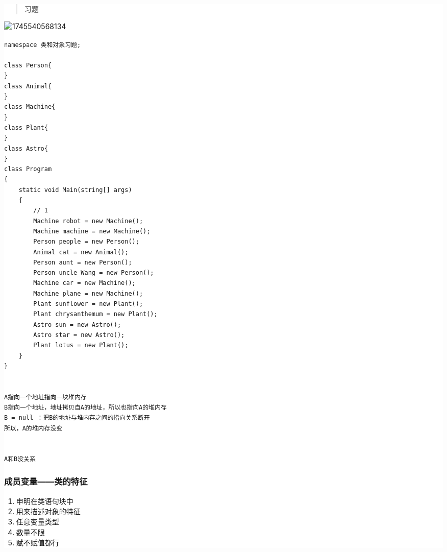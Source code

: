 
> 习题

![1745540568134](https://img2023.cnblogs.com/blog/3614909/202504/3614909-20250430230158521-449838655.png)

    namespace 类和对象习题;
    
    class Person{
    }
    class Animal{
    }
    class Machine{
    }
    class Plant{
    }
    class Astro{
    }
    class Program
    {   
        static void Main(string[] args)
        {
            // 1
            Machine robot = new Machine();
            Machine machine = new Machine();
            Person people = new Person();
            Animal cat = new Animal();
            Person aunt = new Person();
            Person uncle_Wang = new Person();
            Machine car = new Machine();
            Machine plane = new Machine();
            Plant sunflower = new Plant();
            Plant chrysanthemum = new Plant();
            Astro sun = new Astro();
            Astro star = new Astro();
            Plant lotus = new Plant();
        }
    }
    

    A指向一个地址指向一块堆内存
    B指向一个地址，地址拷贝自A的地址，所以也指向A的堆内存
    B = null ：把B的地址与堆内存之间的指向关系断开
    所以，A的堆内存没变
    

    A和B没关系
    

### 成员变量——类的特征

1.  申明在类语句块中
2.  用来描述对象的特征
3.  任意变量类型
4.  数量不限
5.  赋不赋值都行
